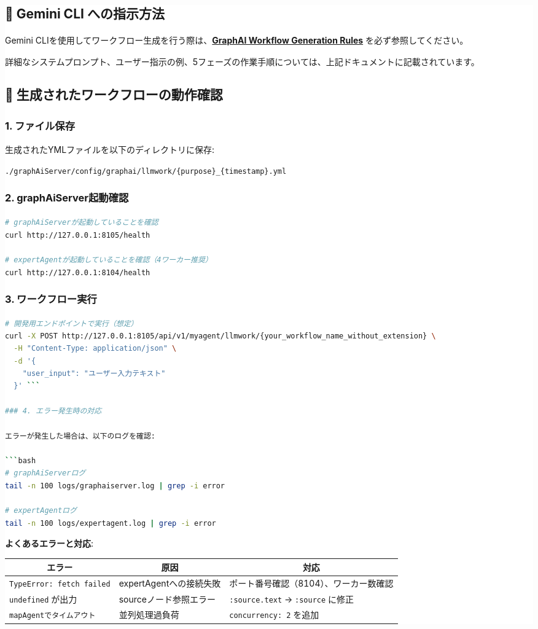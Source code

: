 ## 💬 Gemini CLI への指示方法

Gemini CLIを使用してワークフロー生成を行う際は、**[GraphAI Workflow Generation Rules](./graphAiServer/docs/GRAPHAI_WORKFLOW_GENERATION_RULES.md)** を必ず参照してください。

詳細なシステムプロンプト、ユーザー指示の例、5フェーズの作業手順については、上記ドキュメントに記載されています。

## 🔧 生成されたワークフローの動作確認

### 1. ファイル保存

生成されたYMLファイルを以下のディレクトリに保存:

```bash
./graphAiServer/config/graphai/llmwork/{purpose}_{timestamp}.yml
```

### 2. graphAiServer起動確認

```bash
# graphAiServerが起動していることを確認
curl http://127.0.0.1:8105/health

# expertAgentが起動していることを確認（4ワーカー推奨）
curl http://127.0.0.1:8104/health
```

### 3. ワークフロー実行

```bash
# 開発用エンドポイントで実行（想定）
curl -X POST http://127.0.0.1:8105/api/v1/myagent/llmwork/{your_workflow_name_without_extension} \
  -H "Content-Type: application/json" \
  -d '{
    "user_input": "ユーザー入力テキスト"
  }' ```

### 4. エラー発生時の対応

エラーが発生した場合は、以下のログを確認:

```bash
# graphAiServerログ
tail -n 100 logs/graphaiserver.log | grep -i error

# expertAgentログ
tail -n 100 logs/expertagent.log | grep -i error
```

**よくあるエラーと対応**:

| エラー | 原因 | 対応 |
|-------|------|------|
| `TypeError: fetch failed` | expertAgentへの接続失敗 | ポート番号確認（8104）、ワーカー数確認 |
| `undefined` が出力 | sourceノード参照エラー | `:source.text` → `:source` に修正 |
| `mapAgentでタイムアウト` | 並列処理過負荷 | `concurrency: 2` を追加 |
